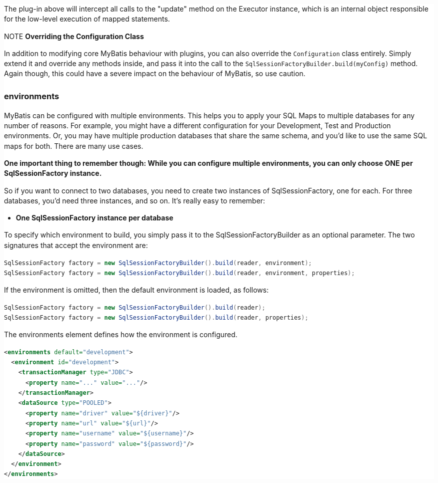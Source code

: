 The plug-in above will intercept all calls to the "update" method on the Executor instance, which is an internal object
responsible for the low-level execution of mapped statements.

<span class="label important">NOTE</span> **Overriding the Configuration Class**

In addition to modifying core MyBatis behaviour with plugins, you can also override the `Configuration` class entirely.
Simply extend it and override any methods inside, and pass it into the call to the
`SqlSessionFactoryBuilder.build(myConfig)` method. Again though, this could have a severe impact on the behaviour of
MyBatis, so use caution.

### environments

MyBatis can be configured with multiple environments. This helps you to apply your SQL Maps to multiple databases for
any number of reasons. For example, you might have a different configuration for your Development, Test and Production
environments. Or, you may have multiple production databases that share the same schema, and you’d like to use the same
SQL maps for both. There are many use cases.

**One important thing to remember though: While you can configure multiple environments, you can only choose ONE per
SqlSessionFactory instance.**

So if you want to connect to two databases, you need to create two instances of SqlSessionFactory, one for each. For
three databases, you’d need three instances, and so on. It’s really easy to remember:

- **One SqlSessionFactory instance per database**

To specify which environment to build, you simply pass it to the SqlSessionFactoryBuilder as an optional parameter. The
two signatures that accept the environment are:

```java
SqlSessionFactory factory = new SqlSessionFactoryBuilder().build(reader, environment);
SqlSessionFactory factory = new SqlSessionFactoryBuilder().build(reader, environment, properties);
```

If the environment is omitted, then the default environment is loaded, as follows:

```java
SqlSessionFactory factory = new SqlSessionFactoryBuilder().build(reader);
SqlSessionFactory factory = new SqlSessionFactoryBuilder().build(reader, properties);
```

The environments element defines how the environment is configured.

```xml
<environments default="development">
  <environment id="development">
    <transactionManager type="JDBC">
      <property name="..." value="..."/>
    </transactionManager>
    <dataSource type="POOLED">
      <property name="driver" value="${driver}"/>
      <property name="url" value="${url}"/>
      <property name="username" value="${username}"/>
      <property name="password" value="${password}"/>
    </dataSource>
  </environment>
</environments>
```
